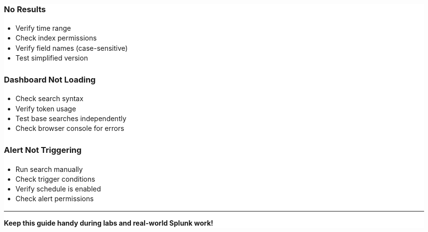 ### No Results
- Verify time range
- Check index permissions
- Verify field names (case-sensitive)
- Test simplified version

### Dashboard Not Loading
- Check search syntax
- Verify token usage
- Test base searches independently
- Check browser console for errors

### Alert Not Triggering
- Run search manually
- Check trigger conditions
- Verify schedule is enabled
- Check alert permissions

---

**Keep this guide handy during labs and real-world Splunk work!**
